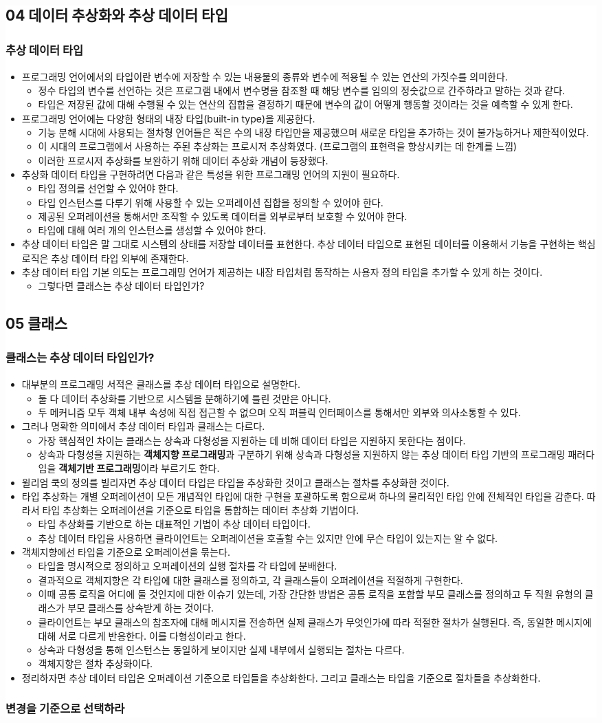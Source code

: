 ## 04 데이터 추상화와 추상 데이터 타입

### 추상 데이터 타입

- 프로그래밍 언어에서의 타입이란 변수에 저장할 수 있는 내용물의 종류와 변수에 적용될 수 있는 연산의 가짓수를 의미한다.
    - 정수 타입의 변수를 선언하는 것은 프로그램 내에서 변수명을 참조할 때 해당 변수를 임의의 정숫값으로 간주하라고 말하는 것과 같다.
    - 타입은 저장된 값에 대해 수행될 수 있는 연산의 집합을 결정하기 때문에 변수의 값이 어떻게 행동할 것이라는 것을 예측할 수 있게 한다.
- 프로그래밍 언어에는 다양한 형태의 내장 타입(built-in type)을 제공한다.
    - 기능 분해 시대에 사용되는 절차형 언어들은 적은 수의 내장 타입만을 제공했으며 새로운 타입을 추가하는 것이 불가능하거나 제한적이었다.
    - 이 시대의 프로그램에서 사용하는 주된 추상화는 프로시저 추상화였다. (프로그램의 표현력을 향상시키는 데 한계를 느낌)
    - 이러한 프로시저 추상화를 보완하기 위해 데이터 추상화 개념이 등장했다.
- 추상화 데이터 타입을 구현하려면 다음과 같은 특성을 위한 프로그래밍 언어의 지원이 필요하다.
    - 타입 정의를 선언할 수 있어야 한다.
    - 타입 인스턴스를 다루기 위해 사용할 수 있는 오퍼레이션 집합을 정의할 수 있어야 한다.
    - 제공된 오퍼레이션을 통해서만 조작할 수 있도록 데이터를 외부로부터 보호할 수 있어야 한다.
    - 타입에 대해 여러 개의 인스턴스를 생성할 수 있어야 한다.
- 추상 데이터 타입은 말 그대로 시스템의 상태를 저장할 데이터를 표현한다. 추상 데이터 타입으로 표현된 데이터를 이용해서 기능을 구현하는 핵심 로직은 추상 데이터 타입 외부에 존재한다.
- 추상 데이터 타입 기본 의도는 프로그래밍 언어가 제공하는 내장 타입처럼 동작하는 사용자 정의 타입을 추가할 수 있게 하는 것이다.
    - 그렇다면 클래스는 추상 데이터 타입인가?

## 05 클래스

### 클래스는 추상 데이터 타입인가?

- 대부분의 프로그래밍 서적은 클래스를 추상 데이터 타입으로 설명한다.
    - 둘 다 데이터 추상화를 기반으로 시스템을 분해하기에 틀린 것만은 아니다.
    - 두 메커니즘 모두 객체 내부 속성에 직접 접근할 수 없으며 오직 퍼블릭 인터페이스를 통해서만 외부와 의사소통할 수 있다.
- 그러나 명확한 의미에서 추상 데이터 타입과 클래스는 다르다.
    - 가장 핵심적인 차이는 클래스는 상속과 다형성을 지원하는 데 비해 데이터 타입은 지원하지 못한다는 점이다.
    - 상속과 다형성을 지원하는 **객체지향 프로그래밍**과 구분하기 위해 상속과 다형성을 지원하지  않는 추상 데이터 타입 기반의 프로그래밍 패러다임을 **객체기반 프로그래밍**이라 부르기도 한다.
- 윌리엄 쿡의 정의를 빌리자면 추상 데이터 타입은 타입을 추상화한 것이고 클래스는 절차를 추상화한 것이다.
- 타입 추상화는 개별 오퍼레이션이 모든 개념적인 타입에 대한 구현을 포괄하도록 함으로써 하나의 물리적인 타입 안에 전체적인 타입을 감춘다. 따라서 타입 추상화는 오퍼레이션을 기준으로 타입을 통합하는 데이터 추상화 기법이다.
    - 타입 추상화를 기반으로 하는 대표적인 기법이 추상 데이터 타입이다.
    - 추상 데이터 타입을 사용하면 클라이언트는 오퍼레이션을 호출할 수는 있지만 안에 무슨 타입이 있는지는 알 수 없다.
- 객체지향에선 타입을 기준으로 오퍼레이션을 묶는다.
    - 타입을 명시적으로 정의하고 오퍼레이션의 실행 절차를 각 타입에 분배한다.
    - 결과적으로 객체지향은 각 타입에 대한 클래스를 정의하고, 각 클래스들이 오퍼레이션을 적절하게 구현한다.
    - 이때 공통 로직을 어디에 둘 것인지에 대한 이슈기 있는데, 가장 간단한 방법은 공통 로직을 포함할 부모 클래스를 정의하고 두 직원 유형의 클래스가 부모 클래스를 상속받게 하는 것이다.
    - 클라이언트는 부모 클래스의 참조자에 대해 메시지를 전송하면 실제 클래스가 무엇인가에 따라 적절한 절차가 실행된다. 즉, 동일한 메시지에 대해 서로 다르게 반응한다. 이를 다형성이라고 한다.
    - 상속과 다형성을 통해 인스턴스는 동일하게 보이지만 실제 내부에서 실행되는 절차는 다르다.
    - 객체지향은 절차 추상화이다.
- 정리하자면 추상 데이터 타입은 오퍼레이션 기준으로 타입들을 추상화한다. 그리고 클래스는 타입을 기준으로 절차들을 추상화한다.

### 변경을 기준으로 선택하라
